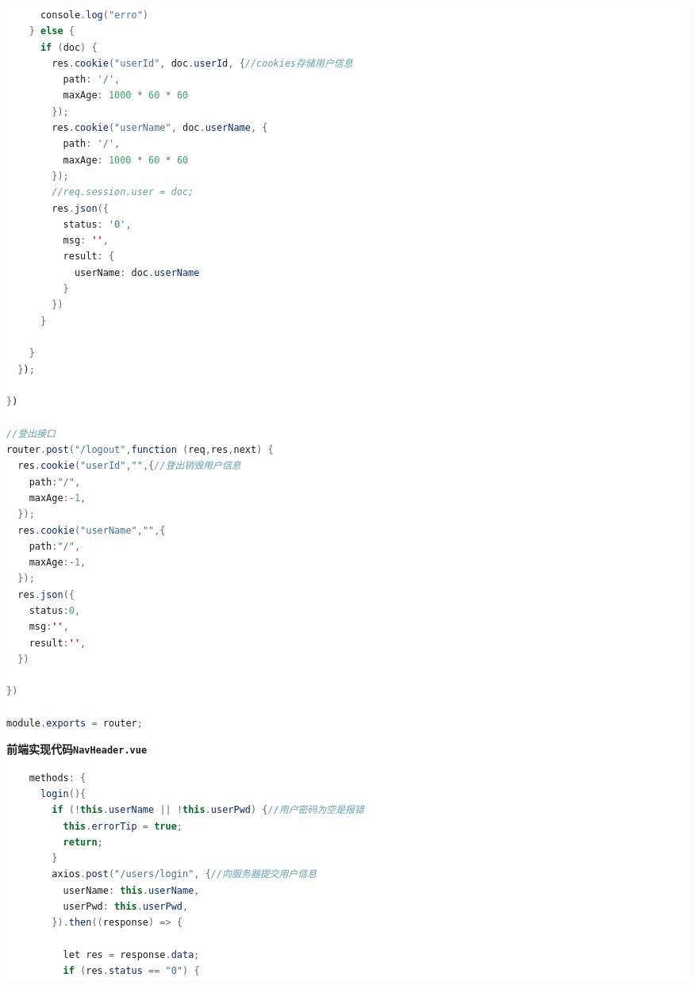 ```java
      console.log("erro")
    } else {
      if (doc) {
        res.cookie("userId", doc.userId, {//cookies存储用户信息
          path: '/',
          maxAge: 1000 * 60 * 60
        });
        res.cookie("userName", doc.userName, {
          path: '/',
          maxAge: 1000 * 60 * 60
        });
        //req.session.user = doc;
        res.json({
          status: '0',
          msg: '',
          result: {
            userName: doc.userName
          }
        })
      }

    }
  });

})

//登出接口
router.post("/logout",function (req,res,next) {
  res.cookie("userId","",{//登出销毁用户信息
    path:"/",
    maxAge:-1,
  });
  res.cookie("userName","",{
    path:"/",
    maxAge:-1,
  });
  res.json({
    status:0,
    msg:'',
    result:'',
  })

})

module.exports = router;

```

**前端实现代码`NavHeader.vue`**

```java
    methods: {
      login(){
        if (!this.userName || !this.userPwd) {//用户密码为空是报错
          this.errorTip = true;
          return;
        }
        axios.post("/users/login", {//向服务器提交用户信息
          userName: this.userName,
          userPwd: this.userPwd,
        }).then((response) => {

          let res = response.data;
          if (res.status == "0") {
```